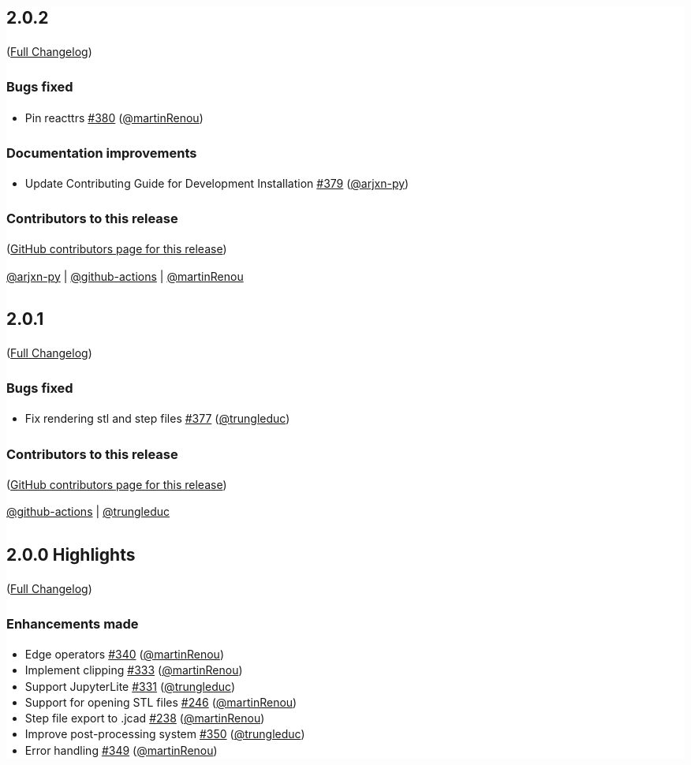 ## 2.0.2

([Full Changelog](https://github.com/jupytercad/JupyterCAD/compare/@jupytercad/base@2.0.1...6cc089370159836d407abf9a797f2f119b076768))

### Bugs fixed

- Pin reacttrs [#380](https://github.com/jupytercad/JupyterCAD/pull/380) ([@martinRenou](https://github.com/martinRenou))

### Documentation improvements

- Update Contributing Guide for Development Installation [#379](https://github.com/jupytercad/JupyterCAD/pull/379) ([@arjxn-py](https://github.com/arjxn-py))

### Contributors to this release

([GitHub contributors page for this release](https://github.com/jupytercad/JupyterCAD/graphs/contributors?from=2024-07-04&to=2024-07-19&type=c))

[@arjxn-py](https://github.com/search?q=repo%3Ajupytercad%2FJupyterCAD+involves%3Aarjxn-py+updated%3A2024-07-04..2024-07-19&type=Issues) | [@github-actions](https://github.com/search?q=repo%3Ajupytercad%2FJupyterCAD+involves%3Agithub-actions+updated%3A2024-07-04..2024-07-19&type=Issues) | [@martinRenou](https://github.com/search?q=repo%3Ajupytercad%2FJupyterCAD+involves%3AmartinRenou+updated%3A2024-07-04..2024-07-19&type=Issues)

## 2.0.1

([Full Changelog](https://github.com/jupytercad/JupyterCAD/compare/@jupytercad/base@2.0.0...a115397ef4a459379e19fc7af4c3e5ac2bd2b142))

### Bugs fixed

- Fix rendering stl and step files [#377](https://github.com/jupytercad/JupyterCAD/pull/377) ([@trungleduc](https://github.com/trungleduc))

### Contributors to this release

([GitHub contributors page for this release](https://github.com/jupytercad/JupyterCAD/graphs/contributors?from=2024-07-01&to=2024-07-04&type=c))

[@github-actions](https://github.com/search?q=repo%3Ajupytercad%2FJupyterCAD+involves%3Agithub-actions+updated%3A2024-07-01..2024-07-04&type=Issues) | [@trungleduc](https://github.com/search?q=repo%3Ajupytercad%2FJupyterCAD+involves%3Atrungleduc+updated%3A2024-07-01..2024-07-04&type=Issues)

## 2.0.0 Highlights

([Full Changelog](https://github.com/jupytercad/jupytercad/compare/v1.0.1...v2.0.0))

### Enhancements made

- Edge operators [#340](https://github.com/jupytercad/jupytercad/pull/340) ([@martinRenou](https://github.com/martinRenou))
- Implement clipping [#333](https://github.com/jupytercad/jupytercad/pull/333) ([@martinRenou](https://github.com/martinRenou))
- Support JupyterLite [#331](https://github.com/jupytercad/jupytercad/pull/331) ([@trungleduc](https://github.com/trungleduc))
- Support for opening STL files [#246](https://github.com/jupytercad/jupytercad/pull/246) ([@martinRenou](https://github.com/martinRenou))
- Step file export to .jcad [#238](https://github.com/jupytercad/jupytercad/pull/238) ([@martinRenou](https://github.com/martinRenou))
- Improve post-processing system [#350](https://github.com/jupytercad/jupytercad/pull/350) ([@trungleduc](https://github.com/trungleduc))
- Error handling [#349](https://github.com/jupytercad/jupytercad/pull/349) ([@martinRenou](https://github.com/martinRenou))